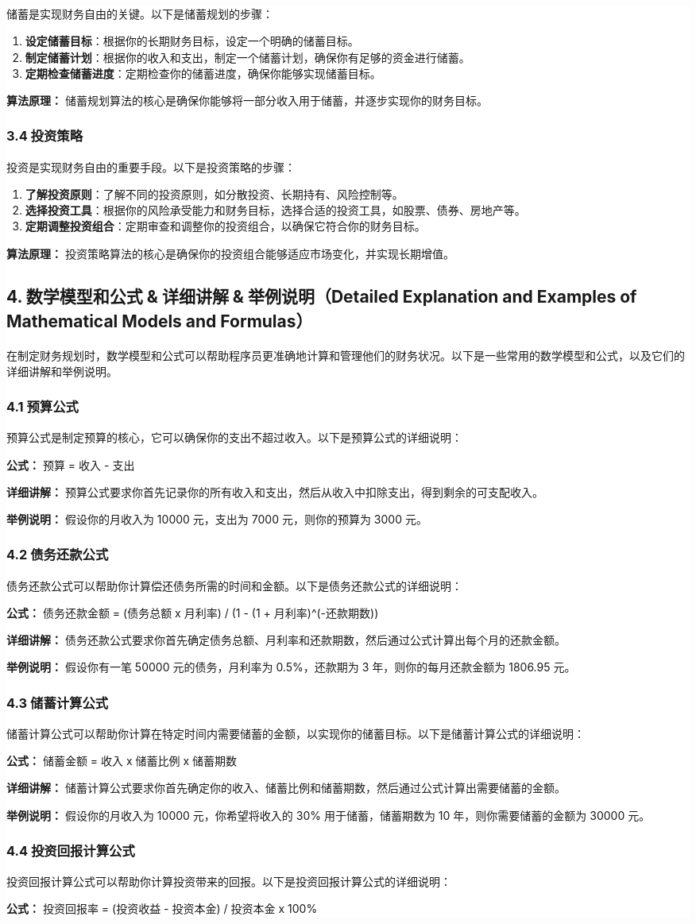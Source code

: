 储蓄是实现财务自由的关键。以下是储蓄规划的步骤：

1. **设定储蓄目标**：根据你的长期财务目标，设定一个明确的储蓄目标。
2. **制定储蓄计划**：根据你的收入和支出，制定一个储蓄计划，确保你有足够的资金进行储蓄。
3. **定期检查储蓄进度**：定期检查你的储蓄进度，确保你能够实现储蓄目标。

**算法原理：** 储蓄规划算法的核心是确保你能够将一部分收入用于储蓄，并逐步实现你的财务目标。

### 3.4 投资策略

投资是实现财务自由的重要手段。以下是投资策略的步骤：

1. **了解投资原则**：了解不同的投资原则，如分散投资、长期持有、风险控制等。
2. **选择投资工具**：根据你的风险承受能力和财务目标，选择合适的投资工具，如股票、债券、房地产等。
3. **定期调整投资组合**：定期审查和调整你的投资组合，以确保它符合你的财务目标。

**算法原理：** 投资策略算法的核心是确保你的投资组合能够适应市场变化，并实现长期增值。

## 4. 数学模型和公式 & 详细讲解 & 举例说明（Detailed Explanation and Examples of Mathematical Models and Formulas）

在制定财务规划时，数学模型和公式可以帮助程序员更准确地计算和管理他们的财务状况。以下是一些常用的数学模型和公式，以及它们的详细讲解和举例说明。

### 4.1 预算公式

预算公式是制定预算的核心，它可以确保你的支出不超过收入。以下是预算公式的详细说明：

**公式：** 预算 = 收入 - 支出

**详细讲解：** 预算公式要求你首先记录你的所有收入和支出，然后从收入中扣除支出，得到剩余的可支配收入。

**举例说明：** 假设你的月收入为 10000 元，支出为 7000 元，则你的预算为 3000 元。

### 4.2 债务还款公式

债务还款公式可以帮助你计算偿还债务所需的时间和金额。以下是债务还款公式的详细说明：

**公式：** 债务还款金额 = (债务总额 x 月利率) / (1 - (1 + 月利率)^(-还款期数))

**详细讲解：** 债务还款公式要求你首先确定债务总额、月利率和还款期数，然后通过公式计算出每个月的还款金额。

**举例说明：** 假设你有一笔 50000 元的债务，月利率为 0.5%，还款期为 3 年，则你的每月还款金额为 1806.95 元。

### 4.3 储蓄计算公式

储蓄计算公式可以帮助你计算在特定时间内需要储蓄的金额，以实现你的储蓄目标。以下是储蓄计算公式的详细说明：

**公式：** 储蓄金额 = 收入 x 储蓄比例 x 储蓄期数

**详细讲解：** 储蓄计算公式要求你首先确定你的收入、储蓄比例和储蓄期数，然后通过公式计算出需要储蓄的金额。

**举例说明：** 假设你的月收入为 10000 元，你希望将收入的 30% 用于储蓄，储蓄期数为 10 年，则你需要储蓄的金额为 30000 元。

### 4.4 投资回报计算公式

投资回报计算公式可以帮助你计算投资带来的回报。以下是投资回报计算公式的详细说明：

**公式：** 投资回报率 = (投资收益 - 投资本金) / 投资本金 x 100%
